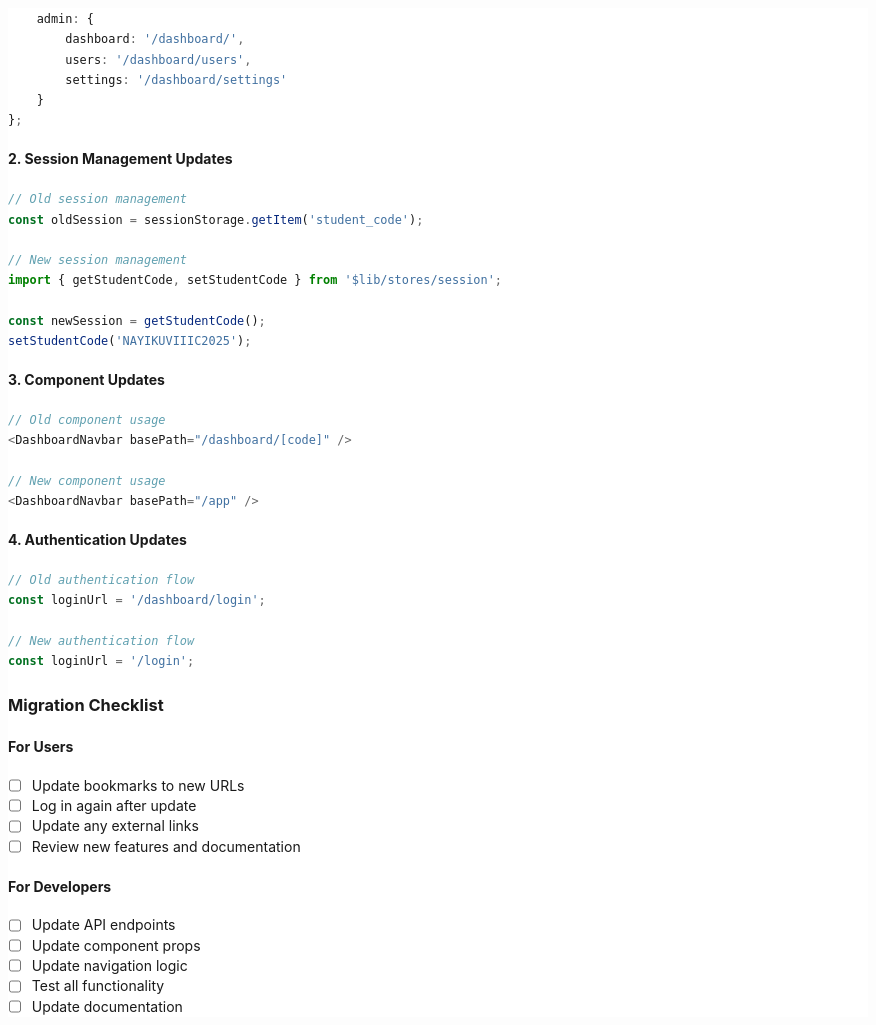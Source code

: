 ```typescript
	admin: {
		dashboard: '/dashboard/',
		users: '/dashboard/users',
		settings: '/dashboard/settings'
	}
};
```

#### 2. Session Management Updates

```typescript
// Old session management
const oldSession = sessionStorage.getItem('student_code');

// New session management
import { getStudentCode, setStudentCode } from '$lib/stores/session';

const newSession = getStudentCode();
setStudentCode('NAYIKUVIIIC2025');
```

#### 3. Component Updates

```typescript
// Old component usage
<DashboardNavbar basePath="/dashboard/[code]" />

// New component usage
<DashboardNavbar basePath="/app" />
```

#### 4. Authentication Updates

```typescript
// Old authentication flow
const loginUrl = '/dashboard/login';

// New authentication flow
const loginUrl = '/login';
```

### Migration Checklist

#### For Users

- [ ] Update bookmarks to new URLs
- [ ] Log in again after update
- [ ] Update any external links
- [ ] Review new features and documentation

#### For Developers

- [ ] Update API endpoints
- [ ] Update component props
- [ ] Update navigation logic
- [ ] Test all functionality
- [ ] Update documentation
